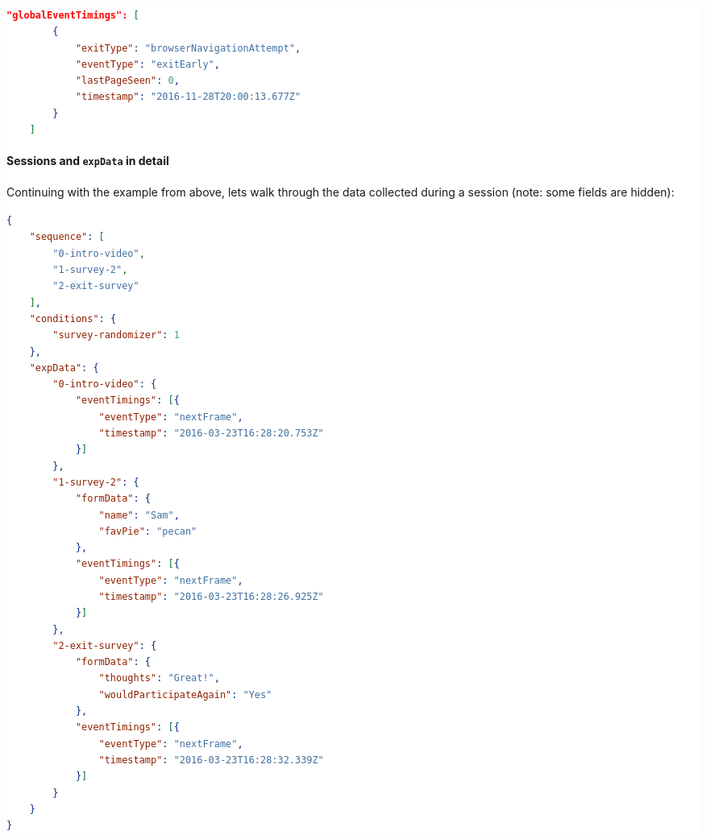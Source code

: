 ```json
"globalEventTimings": [
        {
            "exitType": "browserNavigationAttempt", 
            "eventType": "exitEarly", 
            "lastPageSeen": 0, 
            "timestamp": "2016-11-28T20:00:13.677Z"
        }
    ]
```

#### Sessions and `expData` in detail

Continuing with the example from above, lets walk through the data collected during a session (note: some fields are hidden):

```json
{
	"sequence": [
		"0-intro-video",
		"1-survey-2",
		"2-exit-survey"
	],
	"conditions": {
		"survey-randomizer": 1
	},
	"expData": {
		"0-intro-video": {
			"eventTimings": [{
				"eventType": "nextFrame",
				"timestamp": "2016-03-23T16:28:20.753Z"
			}]
		},
		"1-survey-2": {
			"formData": {
				"name": "Sam",
				"favPie": "pecan"
			},
			"eventTimings": [{
				"eventType": "nextFrame",
				"timestamp": "2016-03-23T16:28:26.925Z"
			}]
		},
		"2-exit-survey": {
			"formData": {
				"thoughts": "Great!",
				"wouldParticipateAgain": "Yes"
			},
			"eventTimings": [{
				"eventType": "nextFrame",
				"timestamp": "2016-03-23T16:28:32.339Z"
			}]
		}
	}
}
```
